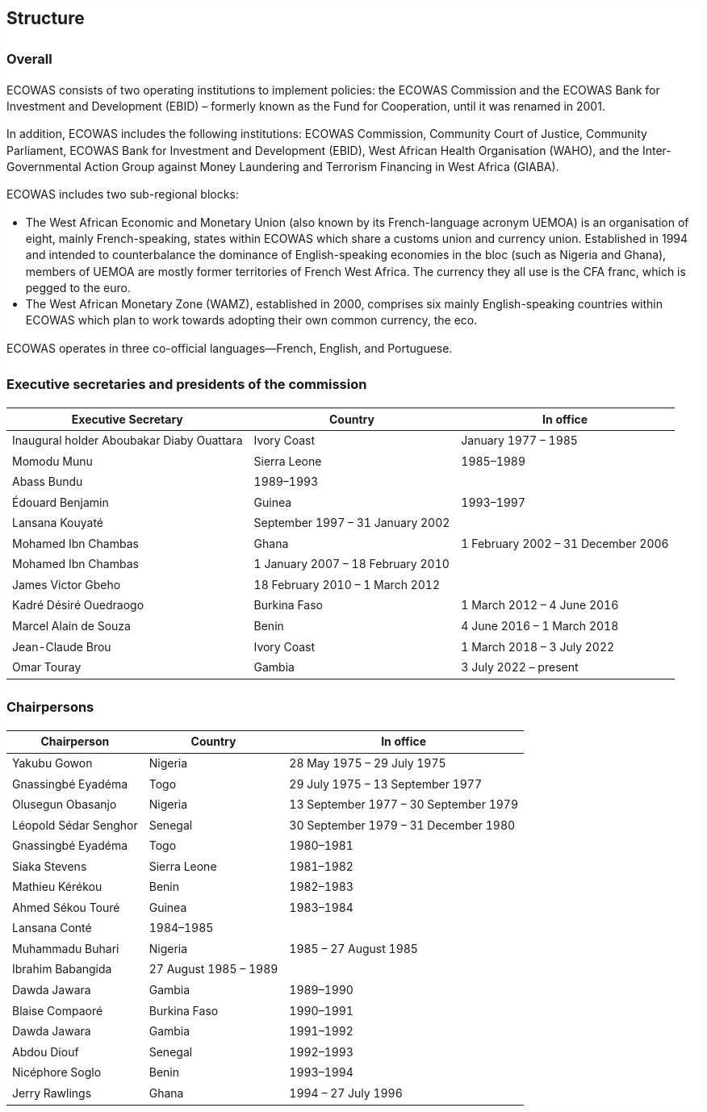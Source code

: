 ## Structure

### Overall

ECOWAS consists of two operating institutions to implement policies: the
ECOWAS Commission and the ECOWAS Bank for Investment and Development (EBID) –
formerly known as the Fund for Cooperation, until it was renamed in 2001.

In addition, ECOWAS includes the following institutions: ECOWAS Commission,
Community Court of Justice, Community Parliament, ECOWAS Bank for Investment
and Development (EBID), West African Health Organisation (WAHO), and the
Inter-Governmental Action Group against Money Laundering and Terrorism
Financing in West Africa (GIABA).

ECOWAS includes two sub-regional blocks:

  * The West African Economic and Monetary Union (also known by its French-language acronym UEMOA) is an organisation of eight, mainly French-speaking, states within ECOWAS which share a customs union and currency union. Established in 1994 and intended to counterbalance the dominance of English-speaking economies in the bloc (such as Nigeria and Ghana), members of UEMOA are mostly former territories of French West Africa. The currency they all use is the CFA franc, which is pegged to the euro.
  * The West African Monetary Zone (WAMZ), established in 2000, comprises six mainly English-speaking countries within ECOWAS which plan to work towards adopting their own common currency, the eco.

ECOWAS operates in three co-official languages—French, English, and
Portuguese.

### Executive secretaries and presidents of the commission

Executive Secretary  | Country  | In office   
---|---|---  
Inaugural holder Aboubakar Diaby Ouattara |  Ivory Coast | January 1977 – 1985   
Momodu Munu |  Sierra Leone | 1985–1989   
Abass Bundu | 1989–1993   
Édouard Benjamin |  Guinea | 1993–1997   
Lansana Kouyaté | September 1997 – 31 January 2002   
Mohamed Ibn Chambas |  Ghana | 1 February 2002 – 31 December 2006   
Mohamed Ibn Chambas | 1 January 2007 – 18 February 2010   
James Victor Gbeho | 18 February 2010 – 1 March 2012   
Kadré Désiré Ouedraogo |  Burkina Faso | 1 March 2012 – 4 June 2016   
Marcel Alain de Souza |  Benin | 4 June 2016 – 1 March 2018   
Jean-Claude Brou |  Ivory Coast | 1 March 2018 – 3 July 2022   
Omar Touray |  Gambia | 3 July 2022 – present   
  
### Chairpersons

Chairperson  | Country  | In office   
---|---|---  
Yakubu Gowon |  Nigeria | 28 May 1975 – 29 July 1975   
Gnassingbé Eyadéma |  Togo | 29 July 1975 – 13 September 1977   
Olusegun Obasanjo |  Nigeria | 13 September 1977 – 30 September 1979   
Léopold Sédar Senghor |  Senegal | 30 September 1979 – 31 December 1980   
Gnassingbé Eyadéma |  Togo | 1980–1981   
Siaka Stevens |  Sierra Leone | 1981–1982   
Mathieu Kérékou |  Benin | 1982–1983   
Ahmed Sékou Touré |  Guinea | 1983–1984   
Lansana Conté | 1984–1985   
Muhammadu Buhari |  Nigeria | 1985 – 27 August 1985   
Ibrahim Babangida | 27 August 1985 – 1989   
Dawda Jawara |  Gambia | 1989–1990   
Blaise Compaoré |  Burkina Faso | 1990–1991   
Dawda Jawara |  Gambia | 1991–1992   
Abdou Diouf |  Senegal | 1992–1993   
Nicéphore Soglo |  Benin | 1993–1994   
Jerry Rawlings |  Ghana | 1994 – 27 July 1996   